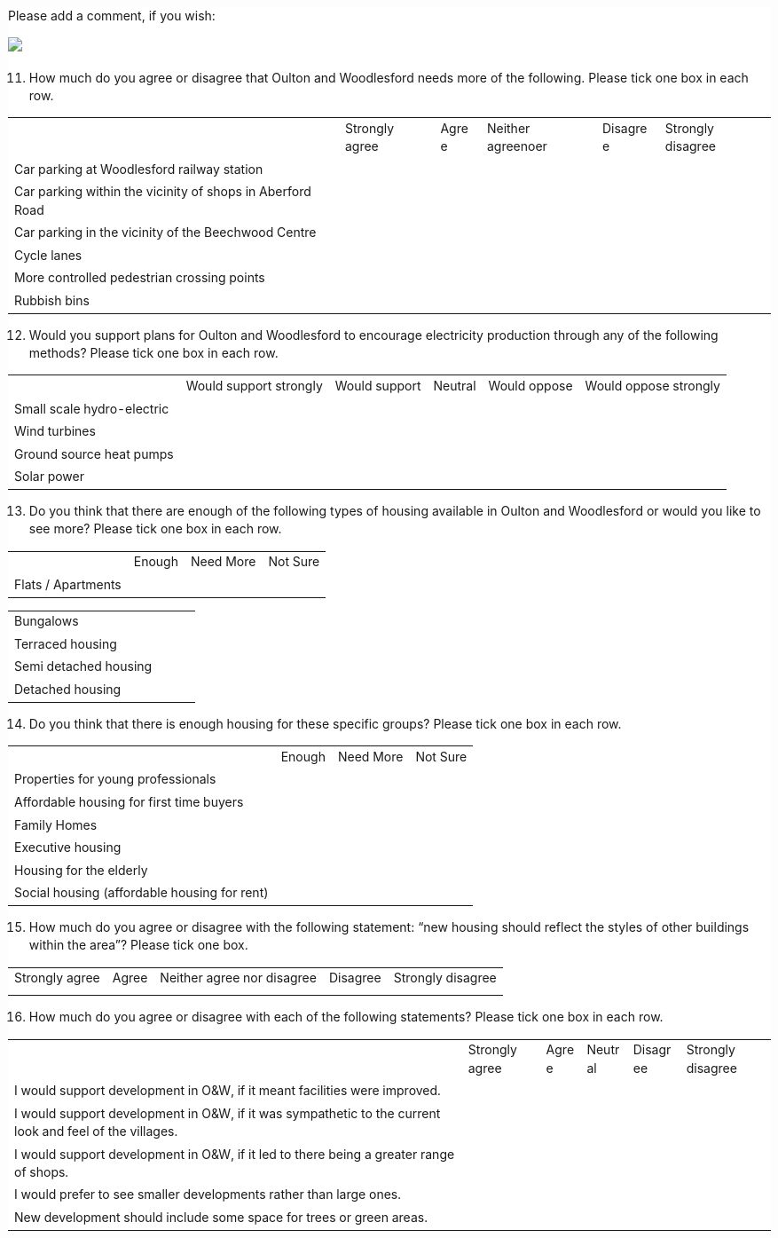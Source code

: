 Please add a comment, if you wish:  

![](images/1431935259f68a3c0f8ce2c58be101f44be83a8e27458ddf9efcbfcfe75c35e6.jpg)  

11.  How much do you agree or disagree that Oulton and Woodlesford needs more of the following.    Please tick one box in each row.  

<html><body><table><tr><td></td><td>Strongly agree</td><td>Agree</td><td>Neither agreenoer</td><td>Disagree</td><td>Strongly disagree</td></tr><tr><td>Car parking at Woodlesford railway station</td><td></td><td></td><td></td><td></td><td></td></tr><tr><td>Car parking within the vicinity of shops in Aberford Road</td><td></td><td></td><td></td><td></td><td></td></tr><tr><td>Car parking in the vicinity of the Beechwood Centre</td><td></td><td></td><td></td><td></td><td></td></tr><tr><td>Cycle lanes</td><td></td><td></td><td></td><td></td><td></td></tr><tr><td>More controlled pedestrian crossing points</td><td></td><td></td><td></td><td></td><td></td></tr><tr><td>Rubbish bins</td><td></td><td></td><td></td><td></td><td></td></tr></table></body></html>  

12. Would you support plans for Oulton and Woodlesford to encourage electricity production through any of the following methods?   Please tick one box in each row.  

<html><body><table><tr><td></td><td>Would support strongly</td><td>Would support</td><td>Neutral</td><td>Would oppose</td><td>Would oppose strongly</td></tr><tr><td>Small scale hydro-electric</td><td></td><td></td><td></td><td></td><td></td></tr><tr><td>Wind turbines</td><td></td><td></td><td></td><td></td><td></td></tr><tr><td>Ground source heat pumps</td><td></td><td></td><td></td><td></td><td></td></tr><tr><td>Solar power</td><td></td><td></td><td></td><td></td><td></td></tr></table></body></html>  

13.  Do you think that there are enough of the following types of housing available in Oulton and Woodlesford or would you like to see more?    Please tick one box in each row.  

<html><body><table><tr><td></td><td>Enough</td><td>Need More</td><td>Not Sure</td></tr><tr><td>Flats / Apartments</td><td></td><td></td><td></td></tr></table></body></html>  

<html><body><table><tr><td>Bungalows</td><td></td><td></td><td></td></tr><tr><td>Terraced housing</td><td></td><td></td><td></td></tr><tr><td>Semi detached housing</td><td></td><td></td><td></td></tr><tr><td>Detached housing</td><td></td><td></td><td></td></tr></table></body></html>  

14. Do you think that there is enough housing for these specific groups? Please tick one box in each row.  

<html><body><table><tr><td></td><td>Enough</td><td>Need More</td><td>Not Sure</td></tr><tr><td>Properties for young professionals</td><td></td><td></td><td></td></tr><tr><td>Affordable housing for first time buyers</td><td></td><td></td><td></td></tr><tr><td>Family Homes</td><td></td><td></td><td></td></tr><tr><td>Executive housing</td><td></td><td></td><td></td></tr><tr><td>Housing for the elderly</td><td></td><td></td><td></td></tr><tr><td>Social housing (affordable housing for rent)</td><td></td><td></td><td></td></tr></table></body></html>  

15.  How much do you agree or disagree with the following statement: “new housing should reflect the styles of other buildings within the area”? Please tick one box.  

<html><body><table><tr><td>Strongly agree</td><td>Agree</td><td>Neither agree nor disagree</td><td>Disagree</td><td>Strongly disagree</td></tr><tr><td></td><td></td><td></td><td></td><td></td></tr></table></body></html>  

16.  How much do you agree or disagree with each of the following statements? Please tick one box in each row.  

<html><body><table><tr><td></td><td>Strongly agree</td><td>Agree</td><td>Neutral </td><td>Disagree</td><td>Strongly disagree</td></tr><tr><td>I would support development in O&W, if it meant facilities were improved.</td><td></td><td></td><td></td><td></td><td></td></tr><tr><td>I would support development in O&W, if it was sympathetic to the current look and feel of the villages.</td><td></td><td></td><td></td><td></td><td></td></tr><tr><td>I would support development in O&W, if it led to there being a greater range of shops.</td><td></td><td></td><td></td><td></td><td></td></tr><tr><td>I would prefer to see smaller developments rather than large ones.</td><td></td><td></td><td></td><td></td><td></td></tr><tr><td>New development should include some space for trees or green areas.</td><td></td><td></td><td></td><td></td><td></td></tr></table></body></html>  
